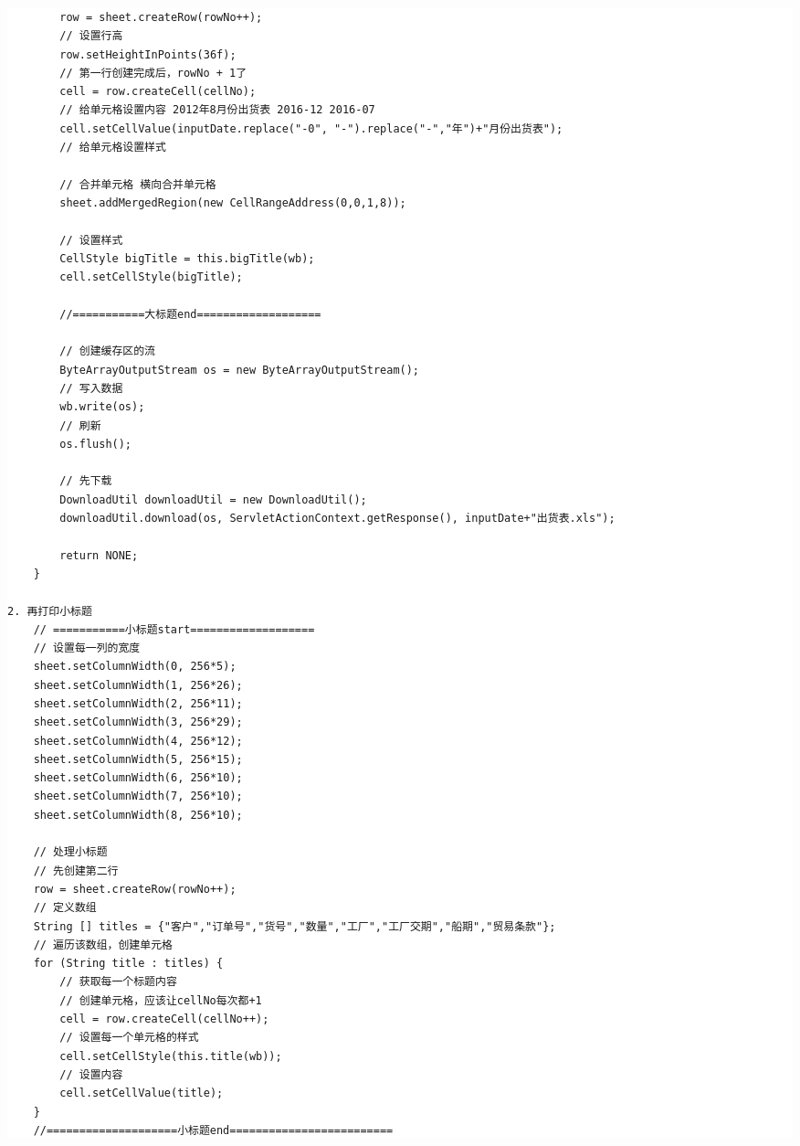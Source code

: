 			row = sheet.createRow(rowNo++);
			// 设置行高
			row.setHeightInPoints(36f);
			// 第一行创建完成后，rowNo + 1了
			cell = row.createCell(cellNo);
			// 给单元格设置内容 2012年8月份出货表	2016-12 2016-07
			cell.setCellValue(inputDate.replace("-0", "-").replace("-","年")+"月份出货表");
			// 给单元格设置样式
			
			// 合并单元格 横向合并单元格
			sheet.addMergedRegion(new CellRangeAddress(0,0,1,8));
			
			// 设置样式
			CellStyle bigTitle = this.bigTitle(wb);
			cell.setCellStyle(bigTitle);
			
			//===========大标题end===================
			
			// 创建缓存区的流
			ByteArrayOutputStream os = new ByteArrayOutputStream();
			// 写入数据
			wb.write(os);
			// 刷新
			os.flush();
			
			// 先下载
			DownloadUtil downloadUtil = new DownloadUtil();
			downloadUtil.download(os, ServletActionContext.getResponse(), inputDate+"出货表.xls");
			
			return NONE;
		}
	
	2. 再打印小标题
		// ===========小标题start===================
		// 设置每一列的宽度
		sheet.setColumnWidth(0, 256*5);
		sheet.setColumnWidth(1, 256*26);
		sheet.setColumnWidth(2, 256*11);
		sheet.setColumnWidth(3, 256*29);
		sheet.setColumnWidth(4, 256*12);
		sheet.setColumnWidth(5, 256*15);
		sheet.setColumnWidth(6, 256*10);
		sheet.setColumnWidth(7, 256*10);
		sheet.setColumnWidth(8, 256*10);
		
		// 处理小标题
		// 先创建第二行
		row = sheet.createRow(rowNo++);
		// 定义数组
		String [] titles = {"客户","订单号","货号","数量","工厂","工厂交期","船期","贸易条款"};
		// 遍历该数组，创建单元格
		for (String title : titles) {
			// 获取每一个标题内容
			// 创建单元格，应该让cellNo每次都+1
			cell = row.createCell(cellNo++);
			// 设置每一个单元格的样式
			cell.setCellStyle(this.title(wb));
			// 设置内容
			cell.setCellValue(title);
		}
		//====================小标题end=========================
	